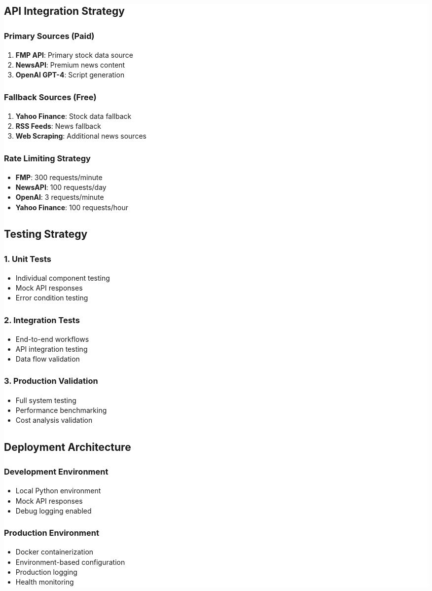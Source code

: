 ## API Integration Strategy

### Primary Sources (Paid)
1. **FMP API**: Primary stock data source
2. **NewsAPI**: Premium news content
3. **OpenAI GPT-4**: Script generation

### Fallback Sources (Free)
1. **Yahoo Finance**: Stock data fallback
2. **RSS Feeds**: News fallback
3. **Web Scraping**: Additional news sources

### Rate Limiting Strategy
- **FMP**: 300 requests/minute
- **NewsAPI**: 100 requests/day
- **OpenAI**: 3 requests/minute
- **Yahoo Finance**: 100 requests/hour

## Testing Strategy

### 1. Unit Tests
- Individual component testing
- Mock API responses
- Error condition testing

### 2. Integration Tests
- End-to-end workflows
- API integration testing
- Data flow validation

### 3. Production Validation
- Full system testing
- Performance benchmarking
- Cost analysis validation

## Deployment Architecture

### Development Environment
- Local Python environment
- Mock API responses
- Debug logging enabled

### Production Environment
- Docker containerization
- Environment-based configuration
- Production logging
- Health monitoring
